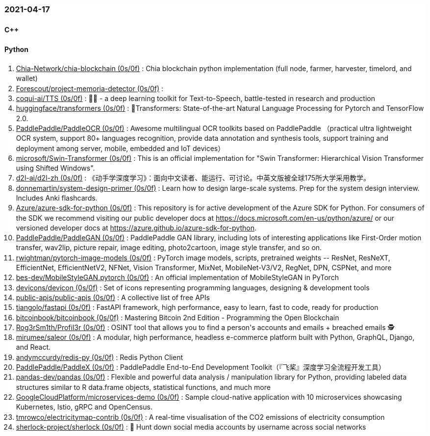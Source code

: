 ### 2021-04-17

#### C++

#### Python
1. [Chia-Network/chia-blockchain (0s/0f)](https://github.com/Chia-Network/chia-blockchain) : Chia blockchain python implementation (full node, farmer, harvester, timelord, and wallet)
2. [Forescout/project-memoria-detector (0s/0f)](https://github.com/Forescout/project-memoria-detector) : 
3. [coqui-ai/TTS (0s/0f)](https://github.com/coqui-ai/TTS) : 🐸💬 - a deep learning toolkit for Text-to-Speech, battle-tested in research and production
4. [huggingface/transformers (0s/0f)](https://github.com/huggingface/transformers) : 🤗Transformers: State-of-the-art Natural Language Processing for Pytorch and TensorFlow 2.0.
5. [PaddlePaddle/PaddleOCR (0s/0f)](https://github.com/PaddlePaddle/PaddleOCR) : Awesome multilingual OCR toolkits based on PaddlePaddle （practical ultra lightweight OCR system, support 80+ languages recognition, provide data annotation and synthesis tools, support training and deployment among server, mobile, embedded and IoT devices）
6. [microsoft/Swin-Transformer (0s/0f)](https://github.com/microsoft/Swin-Transformer) : This is an official implementation for "Swin Transformer: Hierarchical Vision Transformer using Shifted Windows".
7. [d2l-ai/d2l-zh (0s/0f)](https://github.com/d2l-ai/d2l-zh) : 《动手学深度学习》：面向中文读者、能运行、可讨论。中英文版被全球175所大学采用教学。
8. [donnemartin/system-design-primer (0s/0f)](https://github.com/donnemartin/system-design-primer) : Learn how to design large-scale systems. Prep for the system design interview. Includes Anki flashcards.
9. [Azure/azure-sdk-for-python (0s/0f)](https://github.com/Azure/azure-sdk-for-python) : This repository is for active development of the Azure SDK for Python. For consumers of the SDK we recommend visiting our public developer docs at https://docs.microsoft.com/en-us/python/azure/ or our versioned developer docs at https://azure.github.io/azure-sdk-for-python.
10. [PaddlePaddle/PaddleGAN (0s/0f)](https://github.com/PaddlePaddle/PaddleGAN) : PaddlePaddle GAN library, including lots of interesting applications like First-Order motion transfer, wav2lip, picture repair, image editing, photo2cartoon, image style transfer, and so on.
11. [rwightman/pytorch-image-models (0s/0f)](https://github.com/rwightman/pytorch-image-models) : PyTorch image models, scripts, pretrained weights -- ResNet, ResNeXT, EfficientNet, EfficientNetV2, NFNet, Vision Transformer, MixNet, MobileNet-V3/V2, RegNet, DPN, CSPNet, and more
12. [bes-dev/MobileStyleGAN.pytorch (0s/0f)](https://github.com/bes-dev/MobileStyleGAN.pytorch) : An official implementation of MobileStyleGAN in PyTorch
13. [devicons/devicon (0s/0f)](https://github.com/devicons/devicon) : Set of icons representing programming languages, designing & development tools
14. [public-apis/public-apis (0s/0f)](https://github.com/public-apis/public-apis) : A collective list of free APIs
15. [tiangolo/fastapi (0s/0f)](https://github.com/tiangolo/fastapi) : FastAPI framework, high performance, easy to learn, fast to code, ready for production
16. [bitcoinbook/bitcoinbook (0s/0f)](https://github.com/bitcoinbook/bitcoinbook) : Mastering Bitcoin 2nd Edition - Programming the Open Blockchain
17. [Rog3rSm1th/Profil3r (0s/0f)](https://github.com/Rog3rSm1th/Profil3r) : OSINT tool that allows you to find a person's accounts and emails + breached emails 🕵️
18. [mirumee/saleor (0s/0f)](https://github.com/mirumee/saleor) : A modular, high performance, headless e-commerce platform built with Python, GraphQL, Django, and React.
19. [andymccurdy/redis-py (0s/0f)](https://github.com/andymccurdy/redis-py) : Redis Python Client
20. [PaddlePaddle/PaddleX (0s/0f)](https://github.com/PaddlePaddle/PaddleX) : PaddlePaddle End-to-End Development Toolkit（『飞桨』深度学习全流程开发工具）
21. [pandas-dev/pandas (0s/0f)](https://github.com/pandas-dev/pandas) : Flexible and powerful data analysis / manipulation library for Python, providing labeled data structures similar to R data.frame objects, statistical functions, and much more
22. [GoogleCloudPlatform/microservices-demo (0s/0f)](https://github.com/GoogleCloudPlatform/microservices-demo) : Sample cloud-native application with 10 microservices showcasing Kubernetes, Istio, gRPC and OpenCensus.
23. [tmrowco/electricitymap-contrib (0s/0f)](https://github.com/tmrowco/electricitymap-contrib) : A real-time visualisation of the CO2 emissions of electricity consumption
24. [sherlock-project/sherlock (0s/0f)](https://github.com/sherlock-project/sherlock) : 🔎 Hunt down social media accounts by username across social networks
